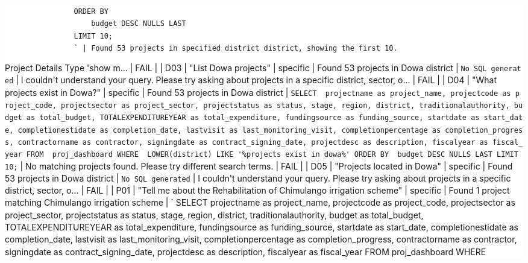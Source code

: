                     ORDER BY 
                        budget DESC NULLS LAST
                    LIMIT 10;
                    ` | Found 53 projects in specified district district, showing the first 10.
Project Details
Type 'show m... | FAIL |
| D03 | "List Dowa projects" | specific | Found 53 projects in Dowa district | `No SQL generated` | I couldn't understand your query. Please try asking about projects in a specific district, sector, o... | FAIL |
| D04 | "What projects exist in Dowa?" | specific | Found 53 projects in Dowa district | `
                    SELECT 
                        projectname as project_name,
                        projectcode as project_code,
                        projectsector as project_sector,
                        projectstatus as status,
                        stage,
                        region,
                        district,
                        traditionalauthority,
                        budget as total_budget,
                        TOTALEXPENDITUREYEAR as total_expenditure,
                        fundingsource as funding_source,
                        startdate as start_date,
                        completionestidate as completion_date,
                        lastvisit as last_monitoring_visit,
                        completionpercentage as completion_progress,
                        contractorname as contractor,
                        signingdate as contract_signing_date,
                        projectdesc as description,
                        fiscalyear as fiscal_year
                    FROM 
                        proj_dashboard
                    WHERE 
                        LOWER(district) LIKE '%projects exist in dowa%'
                    ORDER BY 
                        budget DESC NULLS LAST
                    LIMIT 10;
                    ` | No matching projects found. Please try different search terms. | FAIL |
| D05 | "Projects located in Dowa" | specific | Found 53 projects in Dowa district | `No SQL generated` | I couldn't understand your query. Please try asking about projects in a specific district, sector, o... | FAIL |
| P01 | "Tell me about the Rehabilitation of Chimulango irrigation scheme" | specific | Found 1 project matching Chimulango irrigation scheme | `
                    SELECT 
                        projectname as project_name,
                        projectcode as project_code,
                        projectsector as project_sector,
                        projectstatus as status,
                        stage,
                        region,
                        district,
                        traditionalauthority,
                        budget as total_budget,
                        TOTALEXPENDITUREYEAR as total_expenditure,
                        fundingsource as funding_source,
                        startdate as start_date,
                        completionestidate as completion_date,
                        lastvisit as last_monitoring_visit,
                        completionpercentage as completion_progress,
                        contractorname as contractor,
                        signingdate as contract_signing_date,
                        projectdesc as description,
                        fiscalyear as fiscal_year
                    FROM 
                        proj_dashboard
                    WHERE 